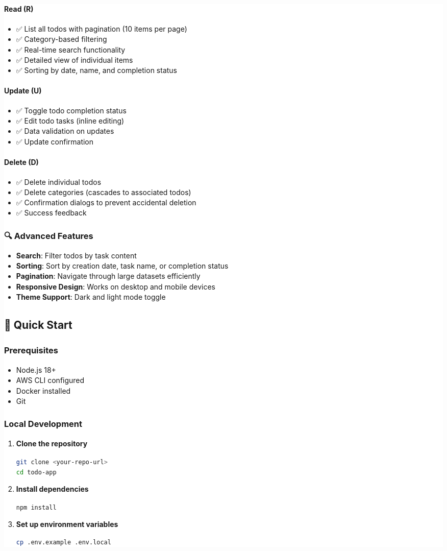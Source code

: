 #### Read (R)
- ✅ List all todos with pagination (10 items per page)
- ✅ Category-based filtering
- ✅ Real-time search functionality
- ✅ Detailed view of individual items
- ✅ Sorting by date, name, and completion status

#### Update (U)
- ✅ Toggle todo completion status
- ✅ Edit todo tasks (inline editing)
- ✅ Data validation on updates
- ✅ Update confirmation

#### Delete (D)
- ✅ Delete individual todos
- ✅ Delete categories (cascades to associated todos)
- ✅ Confirmation dialogs to prevent accidental deletion
- ✅ Success feedback

### 🔍 Advanced Features
- **Search**: Filter todos by task content
- **Sorting**: Sort by creation date, task name, or completion status
- **Pagination**: Navigate through large datasets efficiently
- **Responsive Design**: Works on desktop and mobile devices
- **Theme Support**: Dark and light mode toggle

## 🚀 Quick Start

### Prerequisites
- Node.js 18+
- AWS CLI configured
- Docker installed
- Git

### Local Development

1. **Clone the repository**
   ```bash
   git clone <your-repo-url>
   cd todo-app
   ```

2. **Install dependencies**
   ```bash
   npm install
   ```

3. **Set up environment variables**
   ```bash
   cp .env.example .env.local
   ```
   